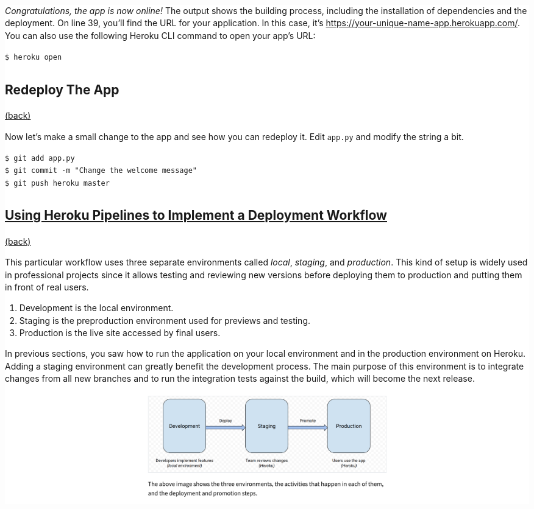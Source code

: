 *Congratulations, the app is now online!*
The output shows the building process, including the installation of dependencies and the deployment.
On line 39, you’ll find the URL for your application.
In this case, it’s https://your-unique-name-app.herokuapp.com/.
You can also use the following Heroku CLI command to open your app’s URL:
```shell
$ heroku open
```


## Redeploy The App

[(back)](https://github.com/Arseni1919/Learnig_Deploy_Flask_to_Heroku#contents)

Now let’s make a small change to the app and see how you can redeploy it. Edit `app.py` and modify the string a bit.
```shell
$ git add app.py
$ git commit -m "Change the welcome message"
$ git push heroku master
```

## [Using Heroku Pipelines to Implement a Deployment Workflow](https://realpython.com/flask-by-example-part-1-project-setup/#using-heroku-pipelines-to-implement-a-deployment-workflow)

[(back)](https://github.com/Arseni1919/Learnig_Deploy_Flask_to_Heroku#contents)

This particular workflow uses three separate environments called *local*, *staging*, and *production*.
This kind of setup is widely used in professional projects since it allows testing and
reviewing new versions before deploying them to production and putting them in front of real users.

1. Development is the local environment.
1. Staging is the preproduction environment used for previews and testing.
1. Production is the live site accessed by final users.

In previous sections, you saw how to run the application on your local environment and
in the production environment on Heroku.
Adding a staging environment can greatly benefit the development process.
The main purpose of this environment is to integrate changes from all new branches and
to run the integration tests against the build, which will become the next release.

<p align="center">
    <img src="static/img/pic1.png" alt="drawing" width="400"/>